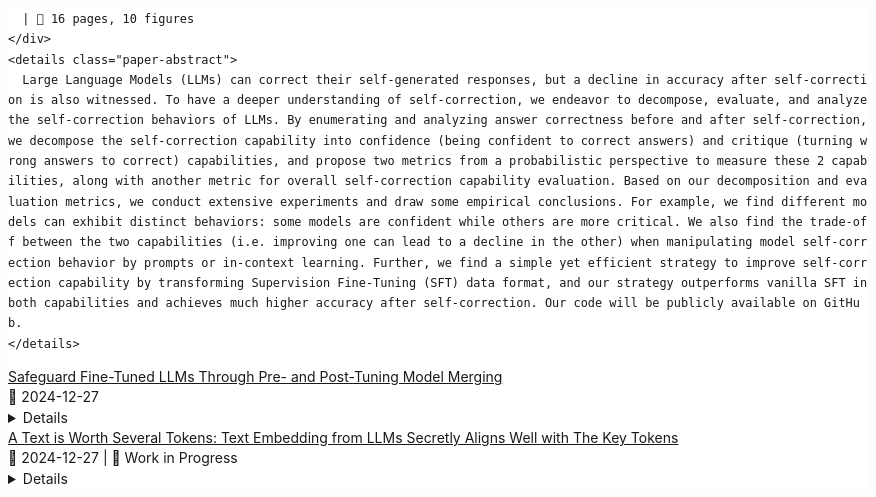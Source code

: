       | 💬 16 pages, 10 figures
    </div>
    <details class="paper-abstract">
      Large Language Models (LLMs) can correct their self-generated responses, but a decline in accuracy after self-correction is also witnessed. To have a deeper understanding of self-correction, we endeavor to decompose, evaluate, and analyze the self-correction behaviors of LLMs. By enumerating and analyzing answer correctness before and after self-correction, we decompose the self-correction capability into confidence (being confident to correct answers) and critique (turning wrong answers to correct) capabilities, and propose two metrics from a probabilistic perspective to measure these 2 capabilities, along with another metric for overall self-correction capability evaluation. Based on our decomposition and evaluation metrics, we conduct extensive experiments and draw some empirical conclusions. For example, we find different models can exhibit distinct behaviors: some models are confident while others are more critical. We also find the trade-off between the two capabilities (i.e. improving one can lead to a decline in the other) when manipulating model self-correction behavior by prompts or in-context learning. Further, we find a simple yet efficient strategy to improve self-correction capability by transforming Supervision Fine-Tuning (SFT) data format, and our strategy outperforms vanilla SFT in both capabilities and achieves much higher accuracy after self-correction. Our code will be publicly available on GitHub.
    </details>
</div>
<div class="paper-card">
    <div class="paper-title"><a href="http://arxiv.org/abs/2412.19512v1">Safeguard Fine-Tuned LLMs Through Pre- and Post-Tuning Model Merging</a></div>
    <div class="paper-meta">
      📅 2024-12-27
    </div>
    <details class="paper-abstract">
      Fine-tuning large language models (LLMs) for downstream tasks is a widely adopted approach, but it often leads to safety degradation in safety-aligned LLMs. Currently, many solutions address this issue by incorporating additional safety data, which can be impractical in many cases. In this paper, we address the question: How can we improve downstream task performance while preserving safety in LLMs without relying on additional safety data? We propose a simple and effective method that maintains the inherent safety of LLMs while enhancing their downstream task performance: merging the weights of pre- and post-fine-tuned safety-aligned models. Experimental results across various downstream tasks, models, and merging methods demonstrate that this approach effectively mitigates safety degradation while improving downstream task performance, offering a practical solution for adapting safety-aligned LLMs.
    </details>
</div>
<div class="paper-card">
    <div class="paper-title"><a href="http://arxiv.org/abs/2406.17378v3">A Text is Worth Several Tokens: Text Embedding from LLMs Secretly Aligns Well with The Key Tokens</a></div>
    <div class="paper-meta">
      📅 2024-12-27
      | 💬 Work in Progress
    </div>
    <details class="paper-abstract">
      Text embeddings from large language models (LLMs) have achieved excellent results in tasks such as information retrieval, semantic textual similarity, etc. In this work, we show an interesting finding: when feeding a text into the LLM-based embedder, the obtained text embedding will be able to be aligned with the key tokens in the input text. We first fully analyze this phenomenon on eight LLM-based embedders and show that this phenomenon is universal and is not affected by model architecture, training strategy, and embedding method. With a deeper analysis, we find that the main change in embedding space between these embedders and their LLM backbones is in the first principal component. By adjusting the first principal component, we can align text embedding with the key tokens. Finally, we give several examples to demonstrate the vast application potential of this finding: (1) we propose a simple and practical sparse retrieval method based on the aligned tokens, which can achieve 80% of the dense retrieval effect of the same model while reducing the computation significantly; (2) we show that our findings provide a novel perspective to help understand novel technologies (e.g., instruction-following embedding) and fuzzy concepts (e.g., semantic relatedness vs. similarity) in this field.
    </details>